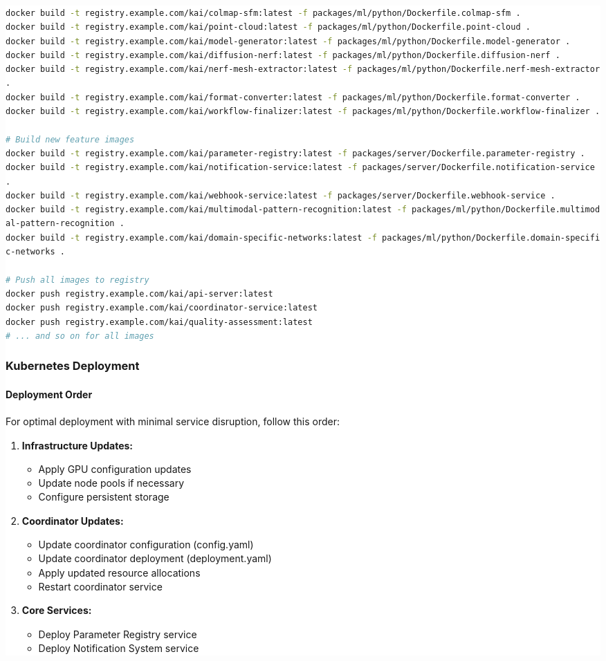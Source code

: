 ```bash
docker build -t registry.example.com/kai/colmap-sfm:latest -f packages/ml/python/Dockerfile.colmap-sfm .
docker build -t registry.example.com/kai/point-cloud:latest -f packages/ml/python/Dockerfile.point-cloud .
docker build -t registry.example.com/kai/model-generator:latest -f packages/ml/python/Dockerfile.model-generator .
docker build -t registry.example.com/kai/diffusion-nerf:latest -f packages/ml/python/Dockerfile.diffusion-nerf .
docker build -t registry.example.com/kai/nerf-mesh-extractor:latest -f packages/ml/python/Dockerfile.nerf-mesh-extractor .
docker build -t registry.example.com/kai/format-converter:latest -f packages/ml/python/Dockerfile.format-converter .
docker build -t registry.example.com/kai/workflow-finalizer:latest -f packages/ml/python/Dockerfile.workflow-finalizer .

# Build new feature images
docker build -t registry.example.com/kai/parameter-registry:latest -f packages/server/Dockerfile.parameter-registry .
docker build -t registry.example.com/kai/notification-service:latest -f packages/server/Dockerfile.notification-service .
docker build -t registry.example.com/kai/webhook-service:latest -f packages/server/Dockerfile.webhook-service .
docker build -t registry.example.com/kai/multimodal-pattern-recognition:latest -f packages/ml/python/Dockerfile.multimodal-pattern-recognition .
docker build -t registry.example.com/kai/domain-specific-networks:latest -f packages/ml/python/Dockerfile.domain-specific-networks .

# Push all images to registry
docker push registry.example.com/kai/api-server:latest
docker push registry.example.com/kai/coordinator-service:latest
docker push registry.example.com/kai/quality-assessment:latest
# ... and so on for all images
```

### Kubernetes Deployment

#### Deployment Order

For optimal deployment with minimal service disruption, follow this order:

1. **Infrastructure Updates:**
   - Apply GPU configuration updates
   - Update node pools if necessary
   - Configure persistent storage

2. **Coordinator Updates:**
   - Update coordinator configuration (config.yaml)
   - Update coordinator deployment (deployment.yaml)
   - Apply updated resource allocations
   - Restart coordinator service

3. **Core Services:**
   - Deploy Parameter Registry service
   - Deploy Notification System service

